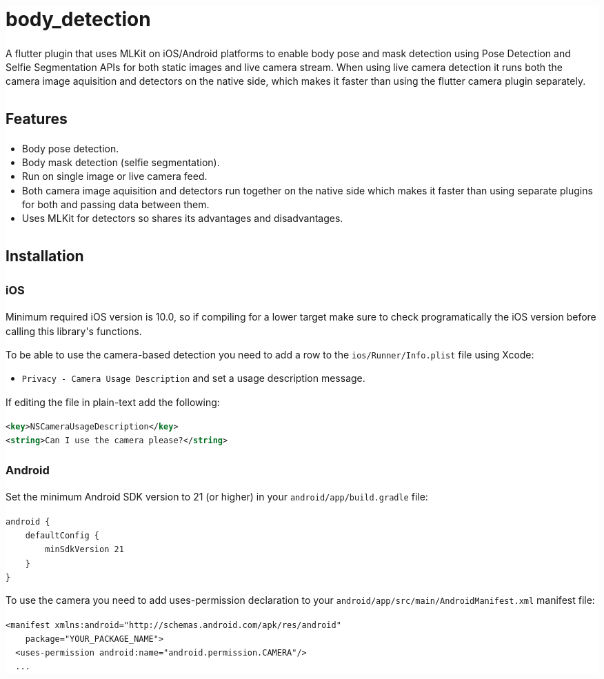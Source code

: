 # body_detection

A flutter plugin that uses MLKit on iOS/Android platforms to enable body pose and mask detection using Pose Detection and Selfie Segmentation APIs for both static images and live camera stream. When using live camera detection it runs both the camera image aquisition and detectors on the native side, which makes it faster than using the flutter camera plugin separately.

## Features

* Body pose detection.
* Body mask detection (selfie segmentation).
* Run on single image or live camera feed.
* Both camera image aquisition and detectors run together on the native side which makes it faster than using separate plugins for both and passing data between them.
* Uses MLKit for detectors so shares its advantages and disadvantages.

## Installation

### iOS

Minimum required iOS version is 10.0, so if compiling for a lower target make sure to check programatically the iOS version before calling this library's functions.

To be able to use the camera-based detection you need to add a row to the `ios/Runner/Info.plist` file using Xcode:

* `Privacy - Camera Usage Description` and set a usage description message.

If editing the file in plain-text add the following:

```xml
<key>NSCameraUsageDescription</key>
<string>Can I use the camera please?</string>
```

### Android

Set the minimum Android SDK version to 21 (or higher) in your `android/app/build.gradle` file:

```
android {
    defaultConfig {
        minSdkVersion 21
    }
}
```

To use the camera you need to add uses-permission declaration to your `android/app/src/main/AndroidManifest.xml` manifest file:

```
<manifest xmlns:android="http://schemas.android.com/apk/res/android"
    package="YOUR_PACKAGE_NAME">
  <uses-permission android:name="android.permission.CAMERA"/>
  ...
```
